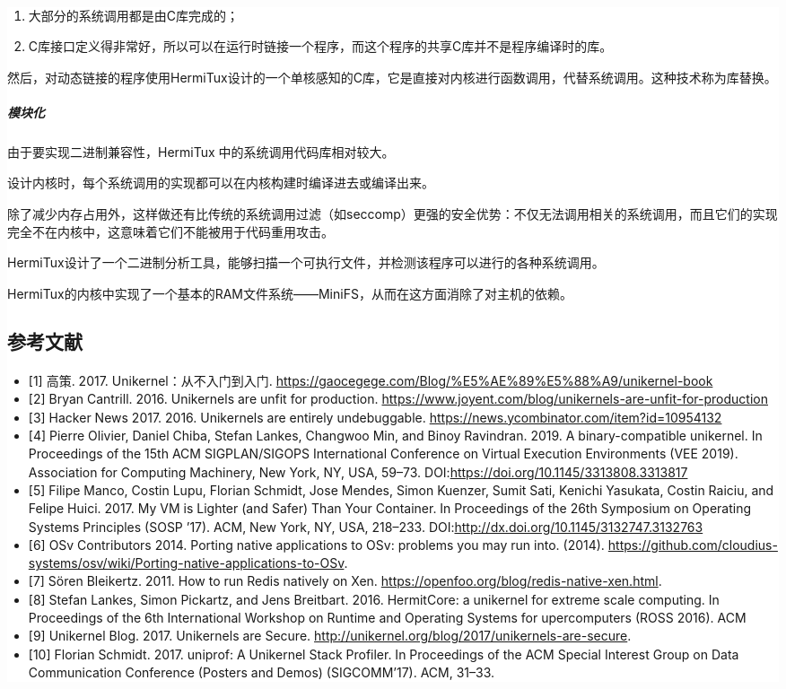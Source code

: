 1. 大部分的系统调用都是由C库完成的；

2. C库接口定义得非常好，所以可以在运行时链接一个程序，而这个程序的共享C库并不是程序编译时的库。

然后，对动态链接的程序使用HermiTux设计的一个单核感知的C库，它是直接对内核进行函数调用，代替系统调用。这种技术称为库替换。

##### 模块化

由于要实现二进制兼容性，HermiTux 中的系统调用代码库相对较大。

设计内核时，每个系统调用的实现都可以在内核构建时编译进去或编译出来。

除了减少内存占用外，这样做还有比传统的系统调用过滤（如seccomp）更强的安全优势：不仅无法调用相关的系统调用，而且它们的实现完全不在内核中，这意味着它们不能被用于代码重用攻击。

HermiTux设计了一个二进制分析工具，能够扫描一个可执行文件，并检测该程序可以进行的各种系统调用。

HermiTux的内核中实现了一个基本的RAM文件系统——MiniFS，从而在这方面消除了对主机的依赖。

## 参考文献

- [1] 高策. 2017. Unikernel：从不入门到入门. https://gaocegege.com/Blog/%E5%AE%89%E5%88%A9/unikernel-book
- [2] Bryan Cantrill. 2016. Unikernels are unfit for production. https://www.joyent.com/blog/unikernels-are-unfit-for-production
- [3] Hacker News 2017. 2016. Unikernels are entirely undebuggable. https://news.ycombinator.com/item?id=10954132
- [4] Pierre Olivier, Daniel Chiba, Stefan Lankes, Changwoo Min, and Binoy Ravindran. 2019. A binary-compatible unikernel. In Proceedings of the 15th ACM SIGPLAN/SIGOPS International Conference on Virtual Execution Environments (VEE 2019). Association for Computing Machinery, New York, NY, USA, 59–73. DOI:https://doi.org/10.1145/3313808.3313817
- [5] Filipe Manco, Costin Lupu, Florian Schmidt, Jose Mendes, Simon Kuenzer, Sumit Sati, Kenichi Yasukata, Costin Raiciu, and Felipe Huici. 2017. My VM is Lighter (and Safer) Than Your Container. In Proceedings of the 26th Symposium on Operating Systems Principles (SOSP ’17). ACM, New York, NY, USA, 218–233. DOI:http://dx.doi.org/10.1145/3132747.3132763
- [6] OSv Contributors 2014. Porting native applications to OSv: problems you may run into. (2014). https://github.com/cloudius-systems/osv/wiki/Porting-native-applications-to-OSv.
- [7] Sören Bleikertz. 2011. How to run Redis natively on Xen. https://openfoo.org/blog/redis-native-xen.html.
- [8] Stefan Lankes, Simon Pickartz, and Jens Breitbart. 2016. HermitCore: a unikernel for extreme scale computing. In Proceedings of the 6th International Workshop on Runtime and Operating Systems for  upercomputers (ROSS 2016). ACM
- [9] Unikernel Blog. 2017. Unikernels are Secure. http://unikernel.org/blog/2017/unikernels-are-secure. 
- [10] Florian Schmidt. 2017. uniprof: A Unikernel Stack Profiler. In Proceedings of the ACM Special Interest Group on Data Communication Conference (Posters and Demos) (SIGCOMM’17). ACM, 31–33.